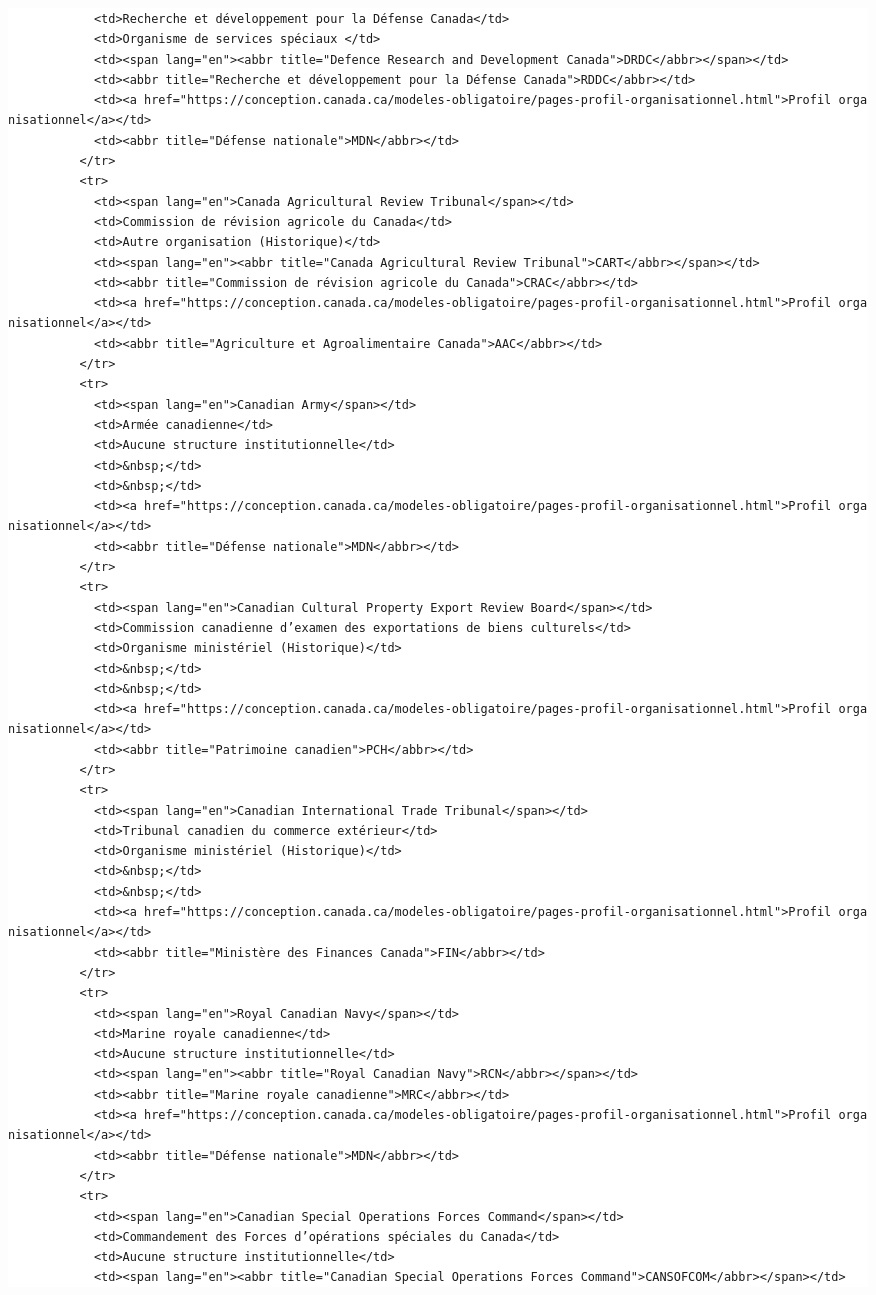                 <td>Recherche et développement pour la Défense Canada</td>
                <td>Organisme de services spéciaux </td>
                <td><span lang="en"><abbr title="Defence Research and Development Canada">DRDC</abbr></span></td>
                <td><abbr title="Recherche et développement pour la Défense Canada">RDDC</abbr></td>
                <td><a href="https://conception.canada.ca/modeles-obligatoire/pages-profil-organisationnel.html">Profil organisationnel</a></td>
                <td><abbr title="Défense nationale">MDN</abbr></td>
              </tr>
              <tr>
                <td><span lang="en">Canada Agricultural Review Tribunal</span></td>
                <td>Commission de révision agricole du Canada</td>
                <td>Autre organisation (Historique)</td>
                <td><span lang="en"><abbr title="Canada Agricultural Review Tribunal">CART</abbr></span></td>
                <td><abbr title="Commission de révision agricole du Canada">CRAC</abbr></td>
                <td><a href="https://conception.canada.ca/modeles-obligatoire/pages-profil-organisationnel.html">Profil organisationnel</a></td>
                <td><abbr title="Agriculture et Agroalimentaire Canada">AAC</abbr></td>
              </tr>
              <tr>
                <td><span lang="en">Canadian Army</span></td>
                <td>Armée canadienne</td>
                <td>Aucune structure institutionnelle</td>
                <td>&nbsp;</td>
                <td>&nbsp;</td>
                <td><a href="https://conception.canada.ca/modeles-obligatoire/pages-profil-organisationnel.html">Profil organisationnel</a></td>
                <td><abbr title="Défense nationale">MDN</abbr></td>
              </tr>
              <tr>
                <td><span lang="en">Canadian Cultural Property Export Review Board</span></td>
                <td>Commission canadienne d’examen des exportations de biens culturels</td>
                <td>Organisme ministériel (Historique)</td>
                <td>&nbsp;</td>
                <td>&nbsp;</td>
                <td><a href="https://conception.canada.ca/modeles-obligatoire/pages-profil-organisationnel.html">Profil organisationnel</a></td>
                <td><abbr title="Patrimoine canadien">PCH</abbr></td>
              </tr>
              <tr>
                <td><span lang="en">Canadian International Trade Tribunal</span></td>
                <td>Tribunal canadien du commerce extérieur</td>
                <td>Organisme ministériel (Historique)</td>
                <td>&nbsp;</td>
                <td>&nbsp;</td>
                <td><a href="https://conception.canada.ca/modeles-obligatoire/pages-profil-organisationnel.html">Profil organisationnel</a></td>
                <td><abbr title="Ministère des Finances Canada">FIN</abbr></td>
              </tr>
              <tr>
                <td><span lang="en">Royal Canadian Navy</span></td>
                <td>Marine royale canadienne</td>
                <td>Aucune structure institutionnelle</td>
                <td><span lang="en"><abbr title="Royal Canadian Navy">RCN</abbr></span></td>
                <td><abbr title="Marine royale canadienne">MRC</abbr></td>
                <td><a href="https://conception.canada.ca/modeles-obligatoire/pages-profil-organisationnel.html">Profil organisationnel</a></td>
                <td><abbr title="Défense nationale">MDN</abbr></td>
              </tr>
              <tr>
                <td><span lang="en">Canadian Special Operations Forces Command</span></td>
                <td>Commandement des Forces d’opérations spéciales du Canada</td>
                <td>Aucune structure institutionnelle</td>
                <td><span lang="en"><abbr title="Canadian Special Operations Forces Command">CANSOFCOM</abbr></span></td>